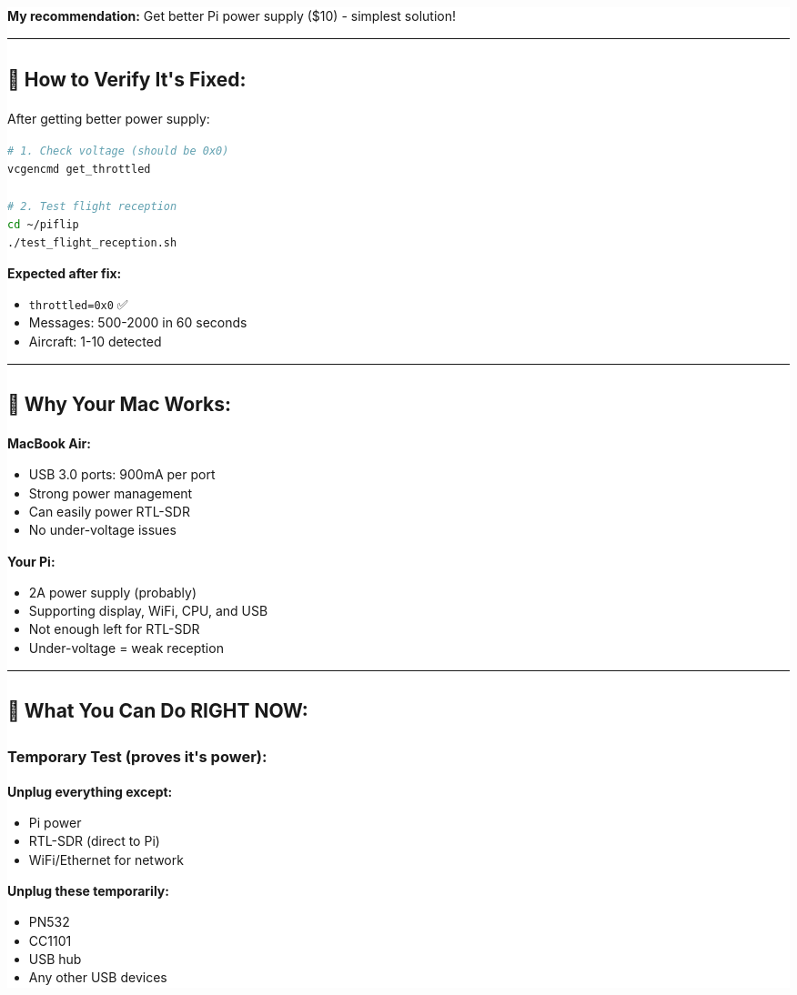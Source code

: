 **My recommendation:** Get better Pi power supply ($10) - simplest solution!

---

## 🧪 **How to Verify It's Fixed:**

After getting better power supply:

```bash
# 1. Check voltage (should be 0x0)
vcgencmd get_throttled

# 2. Test flight reception
cd ~/piflip
./test_flight_reception.sh
```

**Expected after fix:**
- `throttled=0x0` ✅
- Messages: 500-2000 in 60 seconds
- Aircraft: 1-10 detected

---

## 🎯 **Why Your Mac Works:**

**MacBook Air:**
- USB 3.0 ports: 900mA per port
- Strong power management
- Can easily power RTL-SDR
- No under-voltage issues

**Your Pi:**
- 2A power supply (probably)
- Supporting display, WiFi, CPU, and USB
- Not enough left for RTL-SDR
- Under-voltage = weak reception

---

## 📱 **What You Can Do RIGHT NOW:**

### **Temporary Test (proves it's power):**

**Unplug everything except:**
- Pi power
- RTL-SDR (direct to Pi)
- WiFi/Ethernet for network

**Unplug these temporarily:**
- PN532
- CC1101
- USB hub
- Any other USB devices
